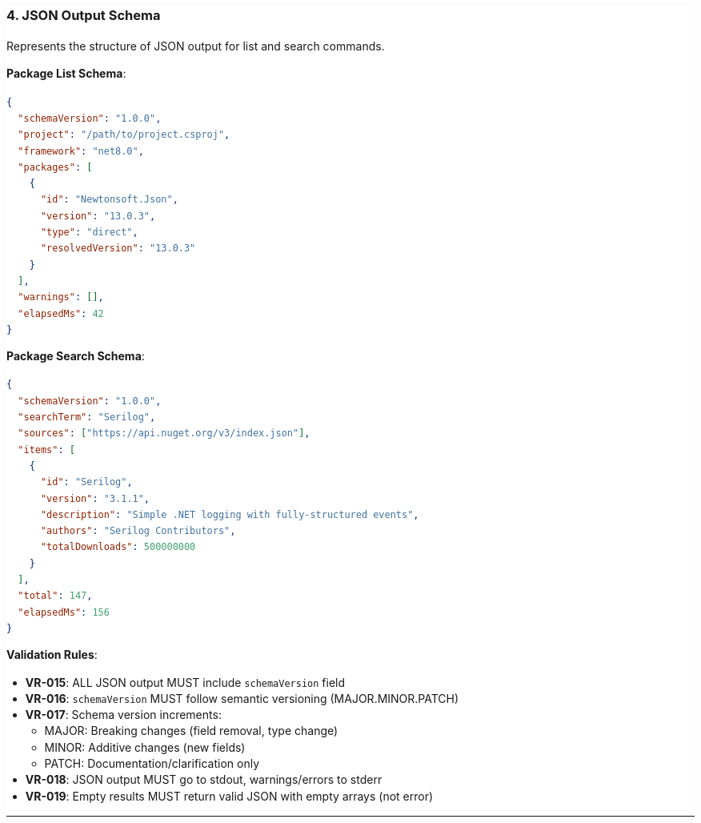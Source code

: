 
### 4. JSON Output Schema

Represents the structure of JSON output for list and search commands.

**Package List Schema**:
```json
{
  "schemaVersion": "1.0.0",
  "project": "/path/to/project.csproj",
  "framework": "net8.0",
  "packages": [
    {
      "id": "Newtonsoft.Json",
      "version": "13.0.3",
      "type": "direct",
      "resolvedVersion": "13.0.3"
    }
  ],
  "warnings": [],
  "elapsedMs": 42
}
```

**Package Search Schema**:
```json
{
  "schemaVersion": "1.0.0",
  "searchTerm": "Serilog",
  "sources": ["https://api.nuget.org/v3/index.json"],
  "items": [
    {
      "id": "Serilog",
      "version": "3.1.1",
      "description": "Simple .NET logging with fully-structured events",
      "authors": "Serilog Contributors",
      "totalDownloads": 500000000
    }
  ],
  "total": 147,
  "elapsedMs": 156
}
```

**Validation Rules**:
- **VR-015**: ALL JSON output MUST include `schemaVersion` field
- **VR-016**: `schemaVersion` MUST follow semantic versioning (MAJOR.MINOR.PATCH)
- **VR-017**: Schema version increments:
  - MAJOR: Breaking changes (field removal, type change)
  - MINOR: Additive changes (new fields)
  - PATCH: Documentation/clarification only
- **VR-018**: JSON output MUST go to stdout, warnings/errors to stderr
- **VR-019**: Empty results MUST return valid JSON with empty arrays (not error)

---